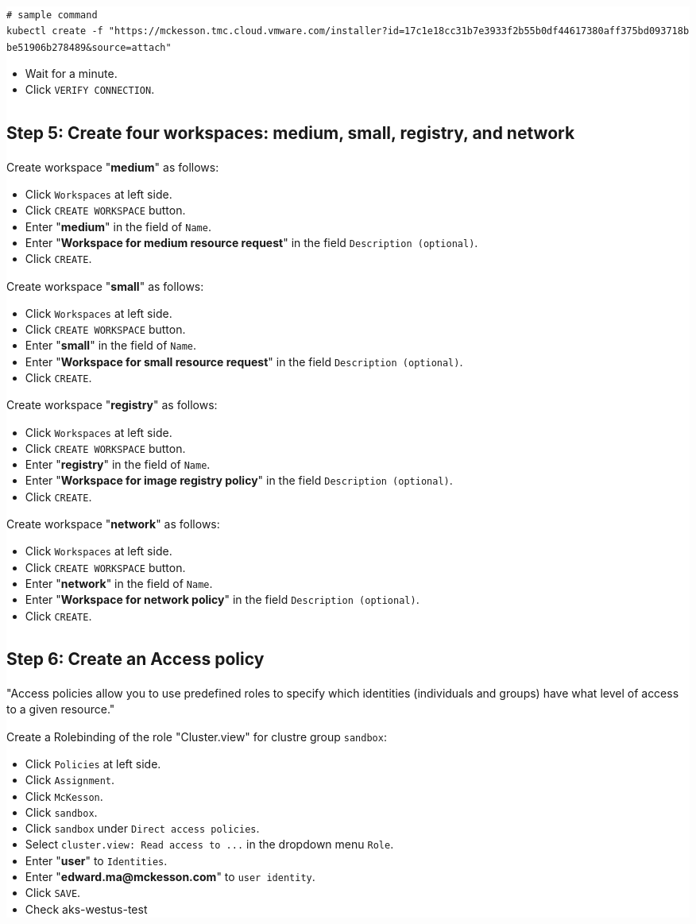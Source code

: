 ```
# sample command
kubectl create -f "https://mckesson.tmc.cloud.vmware.com/installer?id=17c1e18cc31b7e3933f2b55b0df44617380aff375bd093718bbe51906b278489&source=attach"
```

- Wait for a minute.
- Click `VERIFY CONNECTION`.

## Step 5: Create four workspaces: medium, small, registry, and network

Create workspace "__medium__" as follows:

- Click `Workspaces` at left side.
- Click `CREATE WORKSPACE` button.
- Enter "__medium__" in the field of `Name`.
- Enter "__Workspace for medium resource request__" in the field `Description (optional)`.
- Click `CREATE`.

Create workspace "__small__" as follows:

- Click `Workspaces` at left side.
- Click `CREATE WORKSPACE` button.
- Enter "__small__" in the field of `Name`.
- Enter "__Workspace for small resource request__" in the field `Description (optional)`.
- Click `CREATE`.

Create workspace "__registry__" as follows:

- Click `Workspaces` at left side.
- Click `CREATE WORKSPACE` button.
- Enter "__registry__" in the field of `Name`.
- Enter "__Workspace for image registry policy__" in the field `Description (optional)`.
- Click `CREATE`.

Create workspace "__network__" as follows:

- Click `Workspaces` at left side.
- Click `CREATE WORKSPACE` button.
- Enter "__network__" in the field of `Name`.
- Enter "__Workspace for network policy__" in the field `Description (optional)`.
- Click `CREATE`.

## Step 6: Create an Access policy

"Access policies allow you to use predefined roles to specify which identities (individuals and groups) have what level of access to a given resource."

Create a Rolebinding of the role "Cluster.view" for clustre group `sandbox`:

- Click `Policies` at left side.
- Click `Assignment`.
- Click `McKesson`.
- Click `sandbox`.
- Click `sandbox` under `Direct access policies`.
- Select `cluster.view: Read access to ...` in the dropdown menu `Role`.
- Enter "__user__" to `Identities`.
- Enter "__edward.ma@mckesson.com__" to `user identity`.
- Click `SAVE`.
- Check aks-westus-test
